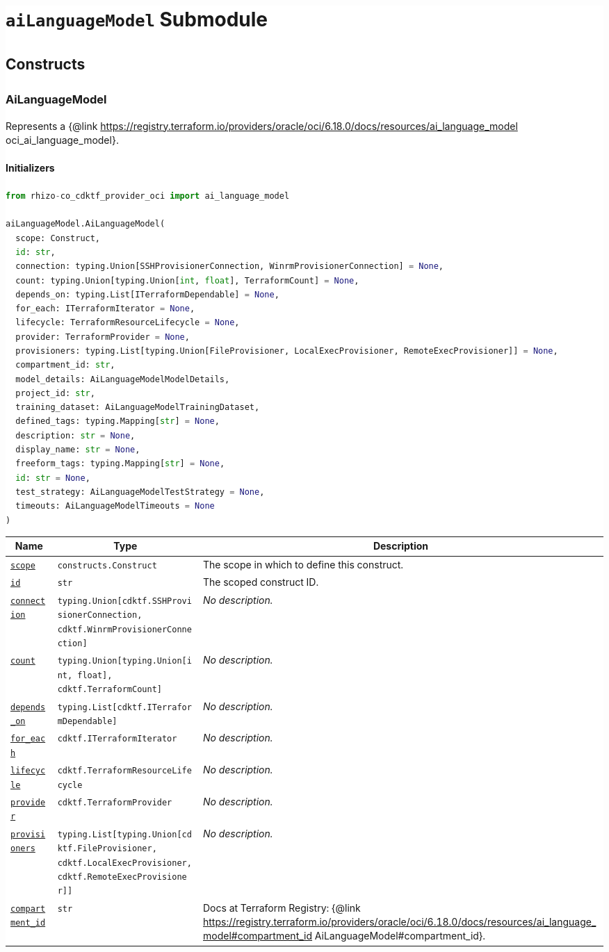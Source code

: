 # `aiLanguageModel` Submodule <a name="`aiLanguageModel` Submodule" id="rhizo-co-terraform-provider-oci.aiLanguageModel"></a>

## Constructs <a name="Constructs" id="Constructs"></a>

### AiLanguageModel <a name="AiLanguageModel" id="rhizo-co-terraform-provider-oci.aiLanguageModel.AiLanguageModel"></a>

Represents a {@link https://registry.terraform.io/providers/oracle/oci/6.18.0/docs/resources/ai_language_model oci_ai_language_model}.

#### Initializers <a name="Initializers" id="rhizo-co-terraform-provider-oci.aiLanguageModel.AiLanguageModel.Initializer"></a>

```python
from rhizo-co_cdktf_provider_oci import ai_language_model

aiLanguageModel.AiLanguageModel(
  scope: Construct,
  id: str,
  connection: typing.Union[SSHProvisionerConnection, WinrmProvisionerConnection] = None,
  count: typing.Union[typing.Union[int, float], TerraformCount] = None,
  depends_on: typing.List[ITerraformDependable] = None,
  for_each: ITerraformIterator = None,
  lifecycle: TerraformResourceLifecycle = None,
  provider: TerraformProvider = None,
  provisioners: typing.List[typing.Union[FileProvisioner, LocalExecProvisioner, RemoteExecProvisioner]] = None,
  compartment_id: str,
  model_details: AiLanguageModelModelDetails,
  project_id: str,
  training_dataset: AiLanguageModelTrainingDataset,
  defined_tags: typing.Mapping[str] = None,
  description: str = None,
  display_name: str = None,
  freeform_tags: typing.Mapping[str] = None,
  id: str = None,
  test_strategy: AiLanguageModelTestStrategy = None,
  timeouts: AiLanguageModelTimeouts = None
)
```

| **Name** | **Type** | **Description** |
| --- | --- | --- |
| <code><a href="#rhizo-co-terraform-provider-oci.aiLanguageModel.AiLanguageModel.Initializer.parameter.scope">scope</a></code> | <code>constructs.Construct</code> | The scope in which to define this construct. |
| <code><a href="#rhizo-co-terraform-provider-oci.aiLanguageModel.AiLanguageModel.Initializer.parameter.id">id</a></code> | <code>str</code> | The scoped construct ID. |
| <code><a href="#rhizo-co-terraform-provider-oci.aiLanguageModel.AiLanguageModel.Initializer.parameter.connection">connection</a></code> | <code>typing.Union[cdktf.SSHProvisionerConnection, cdktf.WinrmProvisionerConnection]</code> | *No description.* |
| <code><a href="#rhizo-co-terraform-provider-oci.aiLanguageModel.AiLanguageModel.Initializer.parameter.count">count</a></code> | <code>typing.Union[typing.Union[int, float], cdktf.TerraformCount]</code> | *No description.* |
| <code><a href="#rhizo-co-terraform-provider-oci.aiLanguageModel.AiLanguageModel.Initializer.parameter.dependsOn">depends_on</a></code> | <code>typing.List[cdktf.ITerraformDependable]</code> | *No description.* |
| <code><a href="#rhizo-co-terraform-provider-oci.aiLanguageModel.AiLanguageModel.Initializer.parameter.forEach">for_each</a></code> | <code>cdktf.ITerraformIterator</code> | *No description.* |
| <code><a href="#rhizo-co-terraform-provider-oci.aiLanguageModel.AiLanguageModel.Initializer.parameter.lifecycle">lifecycle</a></code> | <code>cdktf.TerraformResourceLifecycle</code> | *No description.* |
| <code><a href="#rhizo-co-terraform-provider-oci.aiLanguageModel.AiLanguageModel.Initializer.parameter.provider">provider</a></code> | <code>cdktf.TerraformProvider</code> | *No description.* |
| <code><a href="#rhizo-co-terraform-provider-oci.aiLanguageModel.AiLanguageModel.Initializer.parameter.provisioners">provisioners</a></code> | <code>typing.List[typing.Union[cdktf.FileProvisioner, cdktf.LocalExecProvisioner, cdktf.RemoteExecProvisioner]]</code> | *No description.* |
| <code><a href="#rhizo-co-terraform-provider-oci.aiLanguageModel.AiLanguageModel.Initializer.parameter.compartmentId">compartment_id</a></code> | <code>str</code> | Docs at Terraform Registry: {@link https://registry.terraform.io/providers/oracle/oci/6.18.0/docs/resources/ai_language_model#compartment_id AiLanguageModel#compartment_id}. |